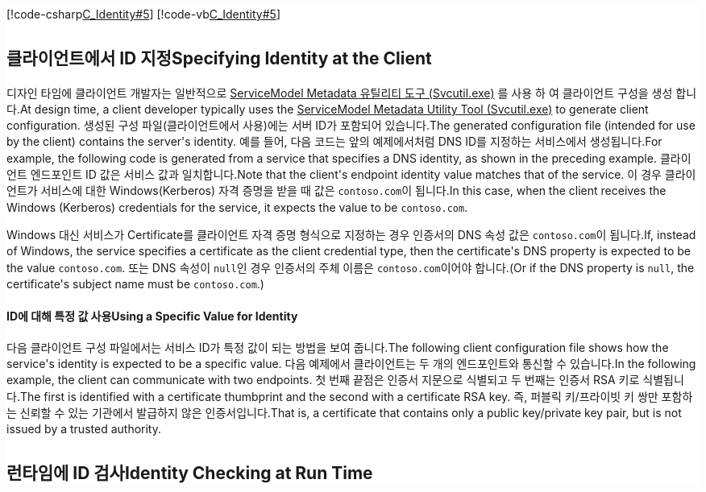  [!code-csharp[C_Identity#5](../../../../samples/snippets/csharp/VS_Snippets_CFX/c_identity/cs/source.cs#5)]
 [!code-vb[C_Identity#5](../../../../samples/snippets/visualbasic/VS_Snippets_CFX/c_identity/vb/source.vb#5)]  
  
## <a name="specifying-identity-at-the-client"></a><span data-ttu-id="7ca56-186">클라이언트에서 ID 지정</span><span class="sxs-lookup"><span data-stu-id="7ca56-186">Specifying Identity at the Client</span></span>  

 <span data-ttu-id="7ca56-187">디자인 타임에 클라이언트 개발자는 일반적으로 [ServiceModel Metadata 유틸리티 도구 (Svcutil.exe)](../servicemodel-metadata-utility-tool-svcutil-exe.md) 를 사용 하 여 클라이언트 구성을 생성 합니다.</span><span class="sxs-lookup"><span data-stu-id="7ca56-187">At design time, a client developer typically uses the [ServiceModel Metadata Utility Tool (Svcutil.exe)](../servicemodel-metadata-utility-tool-svcutil-exe.md) to generate client configuration.</span></span> <span data-ttu-id="7ca56-188">생성된 구성 파일(클라이언트에서 사용)에는 서버 ID가 포함되어 있습니다.</span><span class="sxs-lookup"><span data-stu-id="7ca56-188">The generated configuration file (intended for use by the client) contains the server's identity.</span></span> <span data-ttu-id="7ca56-189">예를 들어, 다음 코드는 앞의 예제에서처럼 DNS ID를 지정하는 서비스에서 생성됩니다.</span><span class="sxs-lookup"><span data-stu-id="7ca56-189">For example, the following code is generated from a service that specifies a DNS identity, as shown in the preceding example.</span></span> <span data-ttu-id="7ca56-190">클라이언트 엔드포인트 ID 값은 서비스 값과 일치합니다.</span><span class="sxs-lookup"><span data-stu-id="7ca56-190">Note that the client's endpoint identity value matches that of the service.</span></span> <span data-ttu-id="7ca56-191">이 경우 클라이언트가 서비스에 대한 Windows(Kerberos) 자격 증명을 받을 때 값은 `contoso.com`이 됩니다.</span><span class="sxs-lookup"><span data-stu-id="7ca56-191">In this case, when the client receives the Windows (Kerberos) credentials for the service, it expects the value to be `contoso.com`.</span></span>  

 <span data-ttu-id="7ca56-192">Windows 대신 서비스가 Certificate를 클라이언트 자격 증명 형식으로 지정하는 경우 인증서의 DNS 속성 값은 `contoso.com`이 됩니다.</span><span class="sxs-lookup"><span data-stu-id="7ca56-192">If, instead of Windows, the service specifies a certificate as the client credential type, then the certificate's DNS property is expected to be the value `contoso.com`.</span></span> <span data-ttu-id="7ca56-193">또는 DNS 속성이 `null`인 경우 인증서의 주체 이름은 `contoso.com`이어야 합니다.</span><span class="sxs-lookup"><span data-stu-id="7ca56-193">(Or if the DNS property is `null`, the certificate's subject name must be `contoso.com`.)</span></span>  
  
#### <a name="using-a-specific-value-for-identity"></a><span data-ttu-id="7ca56-194">ID에 대해 특정 값 사용</span><span class="sxs-lookup"><span data-stu-id="7ca56-194">Using a Specific Value for Identity</span></span>  

 <span data-ttu-id="7ca56-195">다음 클라이언트 구성 파일에서는 서비스 ID가 특정 값이 되는 방법을 보여 줍니다.</span><span class="sxs-lookup"><span data-stu-id="7ca56-195">The following client configuration file shows how the service's identity is expected to be a specific value.</span></span> <span data-ttu-id="7ca56-196">다음 예제에서 클라이언트는 두 개의 엔드포인트와 통신할 수 있습니다.</span><span class="sxs-lookup"><span data-stu-id="7ca56-196">In the following example, the client can communicate with two endpoints.</span></span> <span data-ttu-id="7ca56-197">첫 번째 끝점은 인증서 지문으로 식별되고 두 번째는 인증서 RSA 키로 식별됩니다.</span><span class="sxs-lookup"><span data-stu-id="7ca56-197">The first is identified with a certificate thumbprint and the second with a certificate RSA key.</span></span> <span data-ttu-id="7ca56-198">즉, 퍼블릭 키/프라이빗 키 쌍만 포함하는 신뢰할 수 있는 기관에서 발급하지 않은 인증서입니다.</span><span class="sxs-lookup"><span data-stu-id="7ca56-198">That is, a certificate that contains only a public key/private key pair, but is not issued by a trusted authority.</span></span>  

## <a name="identity-checking-at-run-time"></a><span data-ttu-id="7ca56-199">런타임에 ID 검사</span><span class="sxs-lookup"><span data-stu-id="7ca56-199">Identity Checking at Run Time</span></span>  
